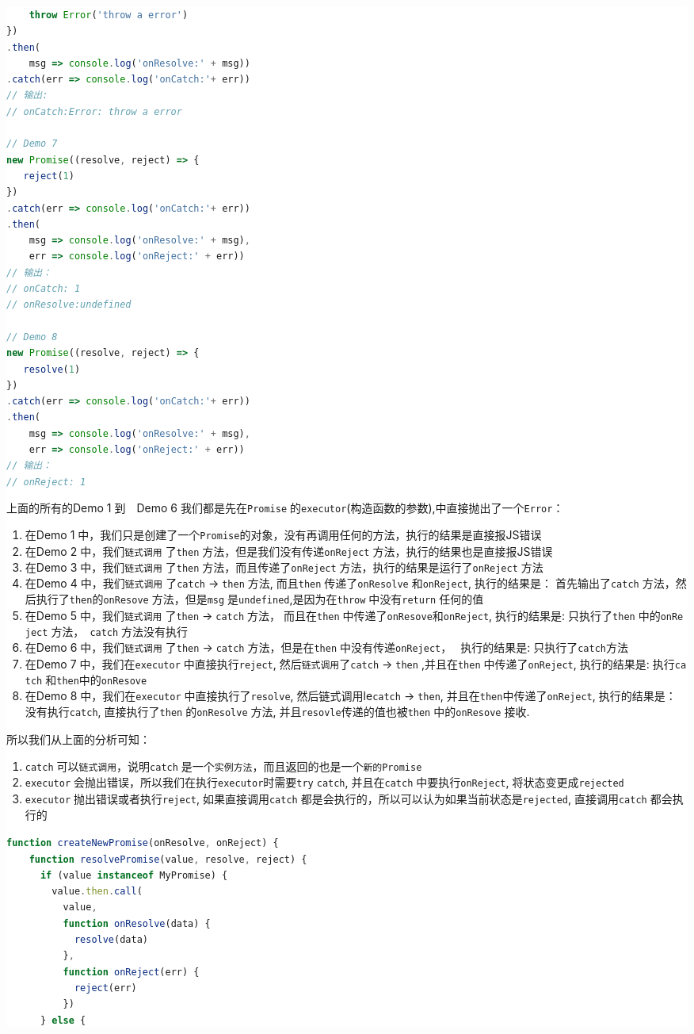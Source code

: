 ```javascript
    throw Error('throw a error')
})
.then(
    msg => console.log('onResolve:' + msg))
.catch(err => console.log('onCatch:'+ err))
// 输出:
// onCatch:Error: throw a error

// Demo 7
new Promise((resolve, reject) => {
   reject(1)
})
.catch(err => console.log('onCatch:'+ err))
.then(
    msg => console.log('onResolve:' + msg),
    err => console.log('onReject:' + err))
// 输出：
// onCatch: 1
// onResolve:undefined

// Demo 8
new Promise((resolve, reject) => {
   resolve(1)
})
.catch(err => console.log('onCatch:'+ err))
.then(
    msg => console.log('onResolve:' + msg),
    err => console.log('onReject:' + err))
// 输出：
// onReject: 1

```
上面的所有的Demo 1 到　Demo 6 我们都是先在`Promise` 的`executor`(构造函数的参数),中直接抛出了一个`Error`：
1. 在Demo 1 中，我们只是创建了一个`Promise`的对象，没有再调用任何的方法，执行的结果是直接报JS错误
2. 在Demo 2 中，我们`链式调用` 了`then` 方法，但是我们没有传递`onReject` 方法，执行的结果也是直接报JS错误
3. 在Demo 3 中，我们`链式调用` 了`then` 方法，而且传递了`onReject` 方法，执行的结果是运行了`onReject` 方法
4. 在Demo 4 中，我们`链式调用` 了`catch` -> `then` 方法, 而且`then` 传递了`onResolve` 和`onReject`, 
执行的结果是： 首先输出了`catch` 方法，然后执行了`then`的`onResove` 方法，但是`msg` 是`undefined`,是因为在`throw` 中没有`return` 任何的值
5. 在Demo 5 中，我们`链式调用` 了`then` -> `catch` 方法， 而且在`then` 中传递了`onResove`和`onReject`,
执行的结果是: 只执行了`then` 中的`onReject` 方法，　`catch` 方法没有执行
6. 在Demo 6 中，我们`链式调用` 了`then` -> `catch` 方法，但是在`then` 中没有传递`onReject`，　
执行的结果是: 只执行了`catch`方法
7. 在Demo 7 中，我们在`executor` 中直接执行`reject`, 然后`链式调用`了`catch` -> `then` ,并且在`then` 中传递了`onReject`,
执行的结果是: 执行`catch` 和`then`中的`onResove`
8. 在Demo 8 中，我们在`executor` 中直接执行了`resolve`, 然后链式调用le`catch` -> `then`, 并且在`then`中传递了`onReject`,
执行的结果是： 没有执行`catch`, 直接执行了`then` 的`onResolve` 方法, 并且`resovle`传递的值也被`then` 中的`onResove` 接收.

所以我们从上面的分析可知：
1. `catch` 可以`链式调用`，说明`catch` 是一个`实例方法`，而且返回的也是一个`新的Promise`
2. `executor` 会抛出错误，所以我们在执行`executor`时需要`try` `catch`, 并且在`catch` 中要执行`onReject`, 将状态变更成`rejected`
3. `executor` 抛出错误或者执行`reject`, 如果直接调用`catch` 都是会执行的，所以可以认为如果当前状态是`rejected`, 直接调用`catch` 都会执行的
```javascript
function createNewPromise(onResolve, onReject) {
    function resolvePromise(value, resolve, reject) {
      if (value instanceof MyPromise) {
        value.then.call(
          value,
          function onResolve(data) {
            resolve(data)
          },
          function onReject(err) {
            reject(err)
          })
      } else {
```
